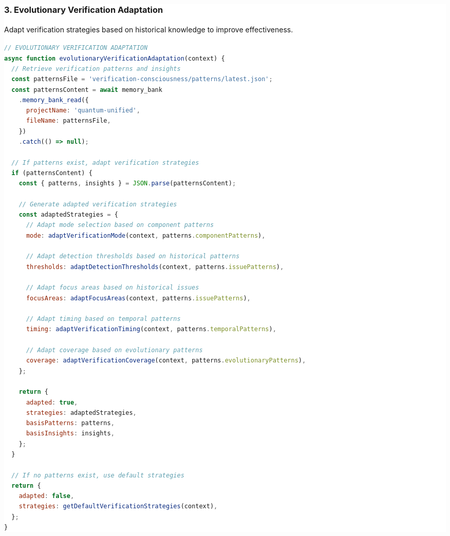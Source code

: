 ### 3. Evolutionary Verification Adaptation

Adapt verification strategies based on historical knowledge to improve effectiveness.

```javascript
// EVOLUTIONARY VERIFICATION ADAPTATION
async function evolutionaryVerificationAdaptation(context) {
  // Retrieve verification patterns and insights
  const patternsFile = 'verification-consciousness/patterns/latest.json';
  const patternsContent = await memory_bank
    .memory_bank_read({
      projectName: 'quantum-unified',
      fileName: patternsFile,
    })
    .catch(() => null);

  // If patterns exist, adapt verification strategies
  if (patternsContent) {
    const { patterns, insights } = JSON.parse(patternsContent);

    // Generate adapted verification strategies
    const adaptedStrategies = {
      // Adapt mode selection based on component patterns
      mode: adaptVerificationMode(context, patterns.componentPatterns),

      // Adapt detection thresholds based on historical patterns
      thresholds: adaptDetectionThresholds(context, patterns.issuePatterns),

      // Adapt focus areas based on historical issues
      focusAreas: adaptFocusAreas(context, patterns.issuePatterns),

      // Adapt timing based on temporal patterns
      timing: adaptVerificationTiming(context, patterns.temporalPatterns),

      // Adapt coverage based on evolutionary patterns
      coverage: adaptVerificationCoverage(context, patterns.evolutionaryPatterns),
    };

    return {
      adapted: true,
      strategies: adaptedStrategies,
      basisPatterns: patterns,
      basisInsights: insights,
    };
  }

  // If no patterns exist, use default strategies
  return {
    adapted: false,
    strategies: getDefaultVerificationStrategies(context),
  };
}
```
